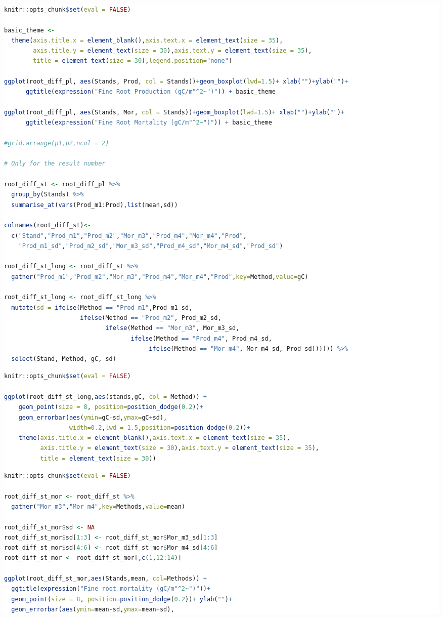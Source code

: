 ``` r
knitr::opts_chunk$set(eval = FALSE)

basic_theme <- 
  theme(axis.title.x = element_blank(),axis.text.x = element_text(size = 35),
        axis.title.y = element_text(size = 30),axis.text.y = element_text(size = 35),
        title = element_text(size = 30),legend.position="none")

ggplot(root_diff_pl, aes(Stands, Prod, col = Stands))+geom_boxplot(lwd=1.5)+ xlab("")+ylab("")+
      ggtitle(expression("Fine Root Production (gC/m"^2~")")) + basic_theme

ggplot(root_diff_pl, aes(Stands, Mor, col = Stands))+geom_boxplot(lwd=1.5)+ xlab("")+ylab("")+
      ggtitle(expression("Fine Root Mortality (gC/m"^2~")")) + basic_theme

#grid.arrange(p1,p2,ncol = 2)

# Only for the result number

root_diff_st <- root_diff_pl %>%
  group_by(Stands) %>%
  summarise_at(vars(Prod_m1:Prod),list(mean,sd))

colnames(root_diff_st)<-
  c("Stand","Prod_m1","Prod_m2","Mor_m3","Prod_m4","Mor_m4","Prod",
    "Prod_m1_sd","Prod_m2_sd","Mor_m3_sd","Prod_m4_sd","Mor_m4_sd","Prod_sd")

root_diff_st_long <- root_diff_st %>%
  gather("Prod_m1","Prod_m2","Mor_m3","Prod_m4","Mor_m4","Prod",key=Method,value=gC)

root_diff_st_long <- root_diff_st_long %>%
  mutate(sd = ifelse(Method == "Prod_m1",Prod_m1_sd,
                     ifelse(Method == "Prod_m2", Prod_m2_sd,
                            ifelse(Method == "Mor_m3", Mor_m3_sd,
                                   ifelse(Method == "Prod_m4", Prod_m4_sd,
                                        ifelse(Method == "Mor_m4", Mor_m4_sd, Prod_sd)))))) %>%
  select(Stand, Method, gC, sd)
```

``` r
knitr::opts_chunk$set(eval = FALSE)

ggplot(root_diff_st_long,aes(stands,gC, col = Method)) +
    geom_point(size = 8, position=position_dodge(0.2))+
    geom_errorbar(aes(ymin=gC-sd,ymax=gC+sd), 
                  width=0.2,lwd = 1.5,position=position_dodge(0.2))+
    theme(axis.title.x = element_blank(),axis.text.x = element_text(size = 35),
          axis.title.y = element_text(size = 30),axis.text.y = element_text(size = 35),
          title = element_text(size = 30))
```

``` r
knitr::opts_chunk$set(eval = FALSE)

root_diff_st_mor <- root_diff_st %>%
  gather("Mor_m3","Mor_m4",key=Methods,value=mean)

root_diff_st_mor$sd <- NA
root_diff_st_mor$sd[1:3] <- root_diff_st_mor$Mor_m3_sd[1:3]
root_diff_st_mor$sd[4:6] <- root_diff_st_mor$Mor_m4_sd[4:6]
root_diff_st_mor <- root_diff_st_mor[,c(1,12:14)]

ggplot(root_diff_st_mor,aes(Stands,mean, col=Methods)) + 
  ggtitle(expression("Fine root mortality (gC/m"^2~")"))+
  geom_point(size = 8, position=position_dodge(0.2))+ ylab("")+
  geom_errorbar(aes(ymin=mean-sd,ymax=mean+sd), 
```